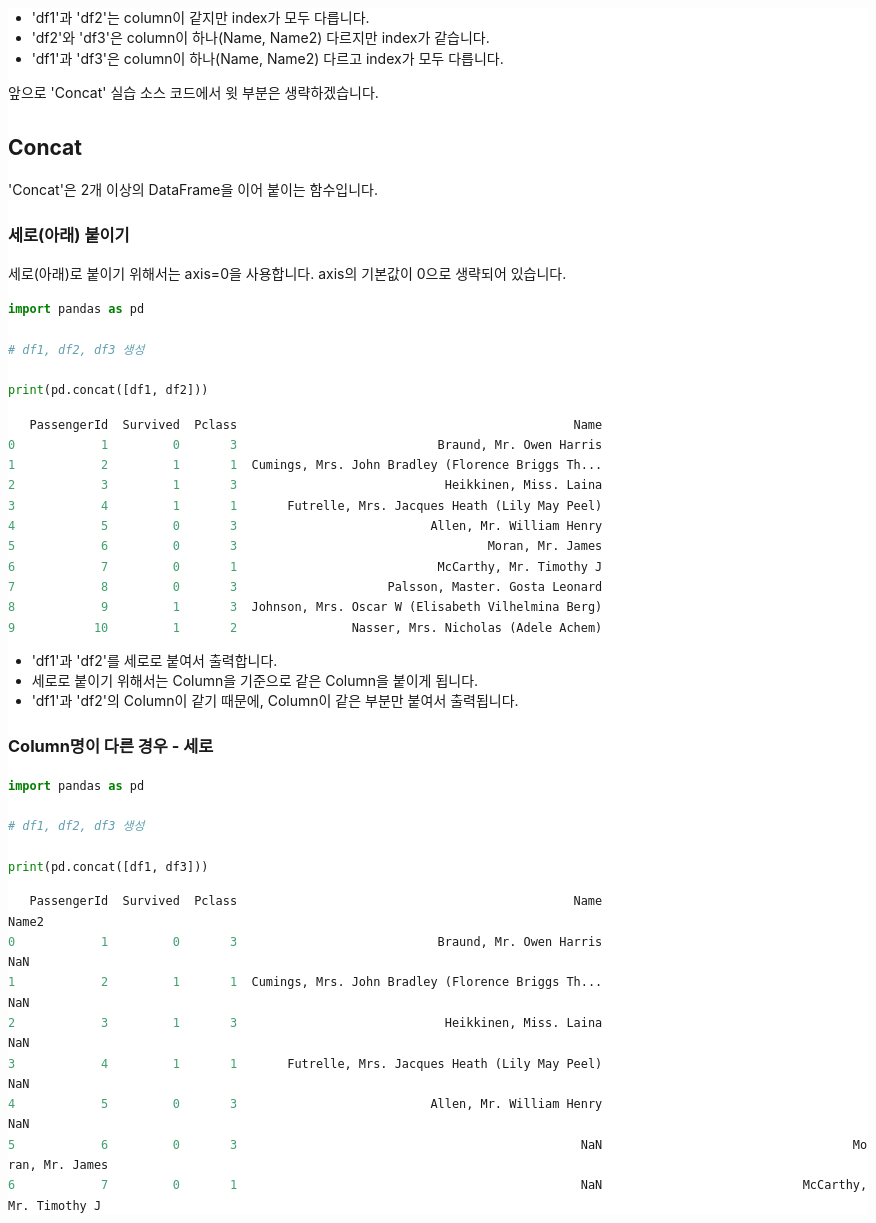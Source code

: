- 'df1'과 'df2'는 column이 같지만 index가 모두 다릅니다.
- 'df2'와 'df3'은 column이 하나(Name, Name2) 다르지만 index가 같습니다.
- 'df1'과 'df3'은 column이 하나(Name, Name2) 다르고 index가 모두 다릅니다.

앞으로 'Concat' 실습 소스 코드에서 윗 부분은 생략하겠습니다.

## Concat

'Concat'은 2개 이상의 DataFrame을 이어 붙이는 함수입니다.

### 세로(아래) 붙이기

세로(아래)로 붙이기 위해서는 axis=0을 사용합니다. axis의 기본값이 0으로 생략되어 있습니다.

```python
import pandas as pd

# df1, df2, df3 생성

print(pd.concat([df1, df2]))
```

```python
   PassengerId  Survived  Pclass                                               Name
0            1         0       3                            Braund, Mr. Owen Harris
1            2         1       1  Cumings, Mrs. John Bradley (Florence Briggs Th...
2            3         1       3                             Heikkinen, Miss. Laina
3            4         1       1       Futrelle, Mrs. Jacques Heath (Lily May Peel)
4            5         0       3                           Allen, Mr. William Henry
5            6         0       3                                   Moran, Mr. James
6            7         0       1                            McCarthy, Mr. Timothy J
7            8         0       3                     Palsson, Master. Gosta Leonard
8            9         1       3  Johnson, Mrs. Oscar W (Elisabeth Vilhelmina Berg)
9           10         1       2                Nasser, Mrs. Nicholas (Adele Achem)
```

- 'df1'과 'df2'를 세로로 붙여서 출력합니다.
- 세로로 붙이기 위해서는 Column을 기준으로 같은 Column을 붙이게 됩니다.
- 'df1'과 'df2'의 Column이 같기 때문에, Column이 같은 부분만 붙여서 출력됩니다.

### Column명이 다른 경우 - 세로

```python
import pandas as pd

# df1, df2, df3 생성

print(pd.concat([df1, df3]))
```

```python
   PassengerId  Survived  Pclass                                               Name                                              Name2
0            1         0       3                            Braund, Mr. Owen Harris                                                NaN
1            2         1       1  Cumings, Mrs. John Bradley (Florence Briggs Th...                                                NaN
2            3         1       3                             Heikkinen, Miss. Laina                                                NaN
3            4         1       1       Futrelle, Mrs. Jacques Heath (Lily May Peel)                                                NaN
4            5         0       3                           Allen, Mr. William Henry                                                NaN
5            6         0       3                                                NaN                                   Moran, Mr. James
6            7         0       1                                                NaN                            McCarthy, Mr. Timothy J
```